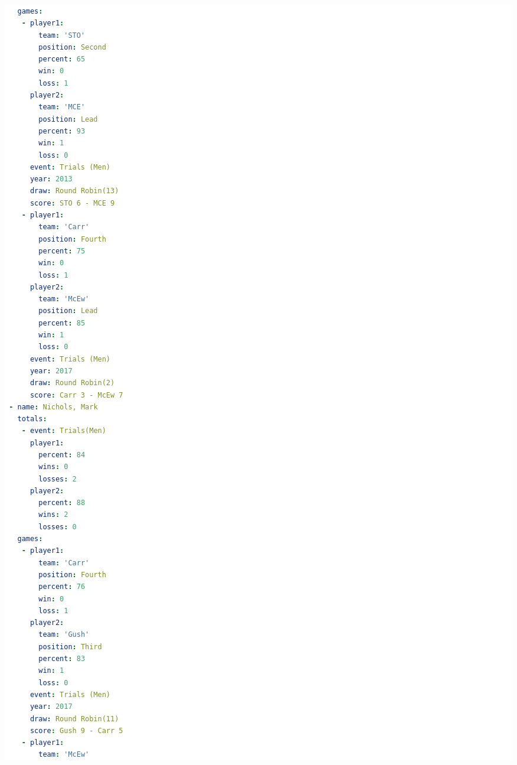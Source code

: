 ```yaml
   games:
    - player1:
        team: 'STO'
        position: Second
        percent: 65
        win: 0
        loss: 1
      player2:
        team: 'MCE'
        position: Lead
        percent: 93
        win: 1
        loss: 0
      event: Trials (Men)
      year: 2013
      draw: Round Robin(13)
      score: STO 6 - MCE 9
    - player1:
        team: 'Carr'
        position: Fourth
        percent: 75
        win: 0
        loss: 1
      player2:
        team: 'McEw'
        position: Lead
        percent: 85
        win: 1
        loss: 0
      event: Trials (Men)
      year: 2017
      draw: Round Robin(2)
      score: Carr 3 - McEw 7
 - name: Nichols, Mark
   totals:
    - event: Trials(Men)
      player1:
        percent: 84
        wins: 0
        losses: 2
      player2:
        percent: 88
        wins: 2
        losses: 0
   games:
    - player1:
        team: 'Carr'
        position: Fourth
        percent: 76
        win: 0
        loss: 1
      player2:
        team: 'Gush'
        position: Third
        percent: 83
        win: 1
        loss: 0
      event: Trials (Men)
      year: 2017
      draw: Round Robin(11)
      score: Gush 9 - Carr 5
    - player1:
        team: 'McEw'
```